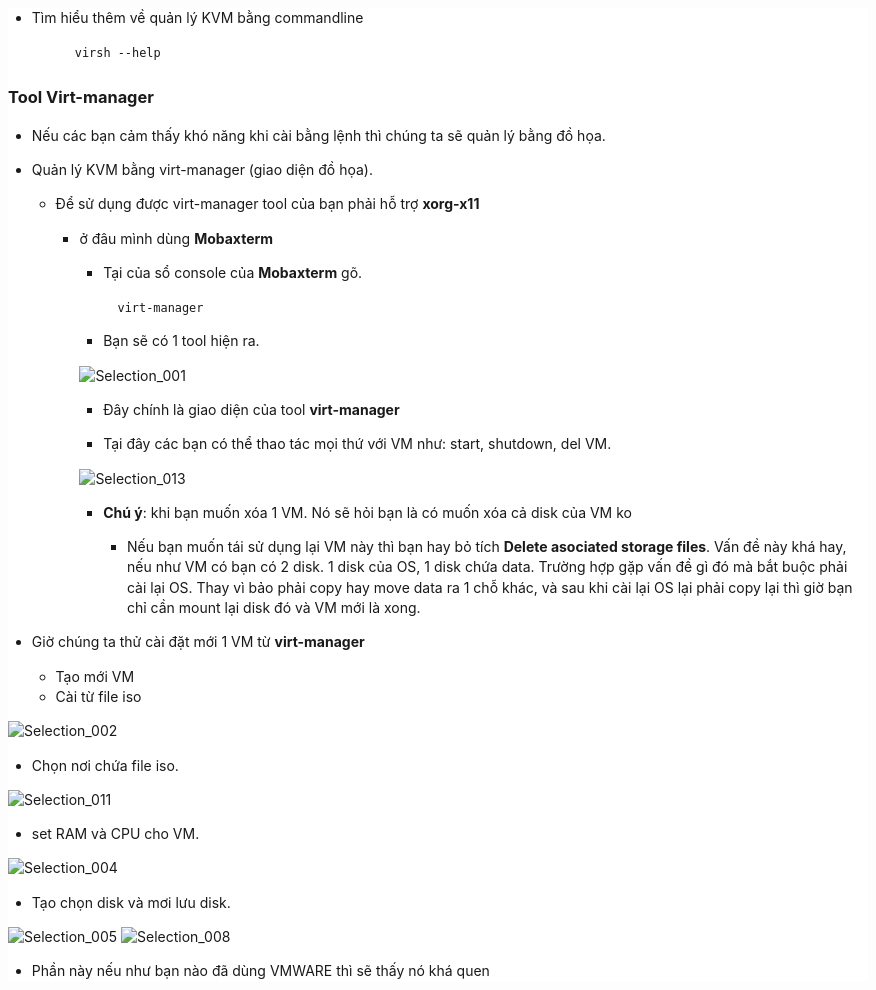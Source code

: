 - Tìm hiểu thêm về quản lý KVM bằng commandline
        
            virsh --help

### <a name="2.4">Tool Virt-manager
           
- Nếu các bạn cảm thấy khó năng khi cài bằng lệnh thì chúng ta sẽ quản lý bằng đồ họa.  

- Quản lý KVM bằng virt-manager (giao diện đồ họa).

    - Để sử dụng được virt-manager tool của bạn phải hỗ trợ **xorg-x11**
    
        - ở đâu mình dùng **Mobaxterm**
        
            - Tại của sổ console của **Mobaxterm** gõ.
                    
                    virt-manager
                    
            - Bạn sẽ có 1 tool hiện ra.
            
             ![Selection_001](https://user-images.githubusercontent.com/19284401/55148124-33e4bf80-517a-11e9-8ea0-aa9266165d96.png)
             
             - Đây chính là giao diện của tool **virt-manager**
             
             - Tại đây các bạn có thể thao tác mọi thứ với VM như: start, shutdown, del VM.
             
             ![Selection_013](https://user-images.githubusercontent.com/19284401/55153185-685d7900-5184-11e9-8e59-c132b7ea5181.png)
             
             - **Chú ý**: khi bạn muốn xóa 1 VM. Nó sẽ hỏi bạn là có muốn xóa cả disk của VM ko
             
                - Nếu bạn muốn tái sử dụng lại VM này thì bạn hay bỏ tích **Delete asociated storage files**. Vấn đề này khá hay, nếu như VM có bạn có 2 disk. 1 disk của OS, 1 disk chứa data. Trường hợp gặp vấn đề gì đó mà bắt buộc phải cài lại OS. Thay vì bảo phải copy hay move data ra 1 chỗ khác, và sau khi cài lại OS lại phải copy lại thì giờ bạn chỉ cần mount lại disk đó và VM mới là xong.
                 

- Giờ chúng ta thử cài đặt mới 1 VM từ **virt-manager**
    
    - Tạo mới VM
    - Cài từ file iso
    
![Selection_002](https://user-images.githubusercontent.com/19284401/55151590-28e15d80-5181-11e9-8c33-953d304da064.png)

   - Chọn nơi chứa file iso.
    
![Selection_011](https://user-images.githubusercontent.com/19284401/55151772-8e354e80-5181-11e9-9322-322d7636d1ac.png)

   - set RAM và CPU cho VM.
    
![Selection_004](https://user-images.githubusercontent.com/19284401/55151595-2aab2100-5181-11e9-819e-84be2041c15a.png)

   - Tạo chọn disk và mơi lưu disk.
    
![Selection_005](https://user-images.githubusercontent.com/19284401/55151600-2bdc4e00-5181-11e9-93b1-c9cda755583f.png)
![Selection_008](https://user-images.githubusercontent.com/19284401/55151608-30a10200-5181-11e9-9ec4-bc52e3ce3e5c.png)

   - Phần này nếu như bạn nào đã dùng VMWARE thì sẽ thấy nó khá quen
    